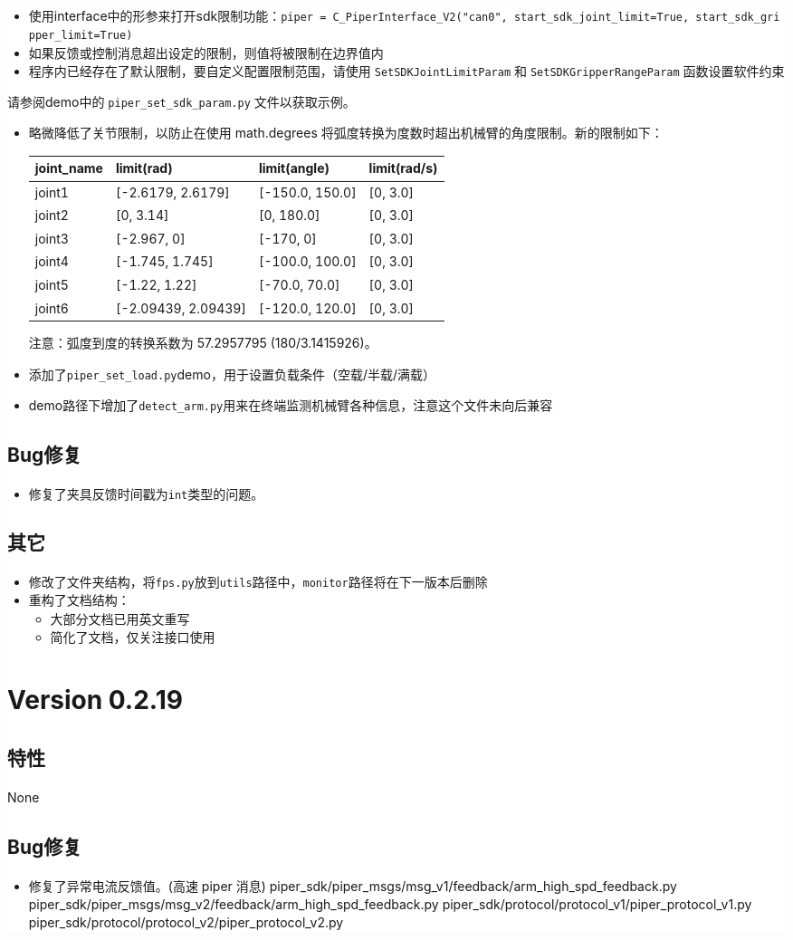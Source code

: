   - 使用interface中的形参来打开sdk限制功能：`piper = C_PiperInterface_V2("can0", start_sdk_joint_limit=True, start_sdk_gripper_limit=True)`
  - 如果反馈或控制消息超出设定的限制，则值将被限制在边界值内
  - 程序内已经存在了默认限制，要自定义配置限制范围，请使用 `SetSDKJointLimitParam` 和 `SetSDKGripperRangeParam` 函数设置软件约束
  
  请参阅demo中的 `piper_set_sdk_param.py` 文件以获取示例。
- 略微降低了关节限制，以防止在使用 math.degrees 将弧度转换为度数时超出机械臂的角度限制。新的限制如下：

  | joint_name |     limit(rad)       |    limit(angle)    |     limit(rad/s)   |
  |------------|----------------------|--------------------|--------------------|
  | joint1     |   [-2.6179, 2.6179]  |    [-150.0, 150.0] |      [0, 3.0]      |
  | joint2     |   [0, 3.14]          |    [0, 180.0]      |      [0, 3.0]      |
  | joint3     |   [-2.967, 0]        |    [-170, 0]       |      [0, 3.0]      |
  | joint4     |   [-1.745, 1.745]    |    [-100.0, 100.0] |      [0, 3.0]      |
  | joint5     |   [-1.22, 1.22]      |    [-70.0, 70.0]   |      [0, 3.0]      |
  | joint6     |   [-2.09439, 2.09439]|    [-120.0, 120.0] |      [0, 3.0]      |

  注意：弧度到度的转换系数为 57.2957795 (180/3.1415926)。

- 添加了`piper_set_load.py`demo，用于设置负载条件（空载/半载/满载）
- demo路径下增加了`detect_arm.py`用来在终端监测机械臂各种信息，注意这个文件未向后兼容

Bug修复
---------

- 修复了夹具反馈时间戳为`int`类型的问题。

其它
---------

- 修改了文件夹结构，将`fps.py`放到`utils`路径中，`monitor`路径将在下一版本后删除
- 重构了文档结构：
  - 大部分文档已用英文重写
  - 简化了文档，仅关注接口使用

Version 0.2.19
=============

特性
--------

None

Bug修复
---------

- 修复了异常电流反馈值。(高速 piper 消息)
  piper_sdk/piper_msgs/msg_v1/feedback/arm_high_spd_feedback.py
  piper_sdk/piper_msgs/msg_v2/feedback/arm_high_spd_feedback.py
  piper_sdk/protocol/protocol_v1/piper_protocol_v1.py
  piper_sdk/protocol/protocol_v2/piper_protocol_v2.py
